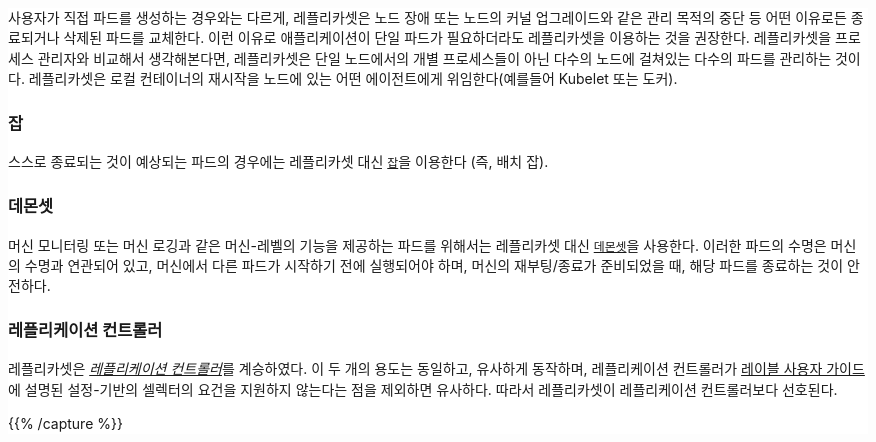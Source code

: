 사용자가 직접 파드를 생성하는 경우와는 다르게, 레플리카셋은 노드 장애 또는 노드의 커널 업그레이드와 같은 관리  목적의 중단 등 어떤 이유로든 종료되거나 삭제된 파드를 교체한다. 이런 이유로 애플리케이션이 단일 파드가 필요하더라도 레플리카셋을 이용하는 것을 권장한다. 레플리카셋을 프로세스 관리자와 비교해서 생각해본다면, 레플리카셋은 단일 노드에서의 개별 프로세스들이 아닌 다수의 노드에 걸쳐있는 다수의 파드를 관리하는 것이다. 레플리카셋은 로컬 컨테이너의 재시작을 노드에 있는 어떤 에이전트에게 위임한다(예를들어 Kubelet 또는 도커).

### 잡

스스로 종료되는 것이 예상되는 파드의 경우에는 레플리카셋 대신 [`잡`](/docs/concepts/jobs/run-to-completion-finite-workloads/)을 이용한다
(즉, 배치 잡).

### 데몬셋

머신 모니터링 또는 머신 로깅과 같은 머신-레벨의 기능을 제공하는 파드를 위해서는 레플리카셋 대신 
[`데몬셋`](/docs/concepts/workloads/controllers/daemonset/)을 사용한다.
이러한 파드의 수명은 머신의 수명과 연관되어 있고, 머신에서 다른 파드가 시작하기 전에 실행되어야 하며, 
머신의 재부팅/종료가 준비되었을 때, 해당 파드를 종료하는 것이 안전하다.

### 레플리케이션 컨트롤러
레플리카셋은 [_레플리케이션 컨트롤러_](/ko/docs/concepts/workloads/controllers/replicationcontroller/)를 계승하였다.
이 두 개의 용도는 동일하고, 유사하게 동작하며, 레플리케이션 컨트롤러가 [레이블 사용자 가이드](/docs/concepts/overview/working-with-objects/labels/#label-selectors)에 
설명된 설정-기반의 셀렉터의 요건을 지원하지 않는다는 점을 제외하면 유사하다.
따라서 레플리카셋이 레플리케이션 컨트롤러보다 선호된다.

{{% /capture %}}
